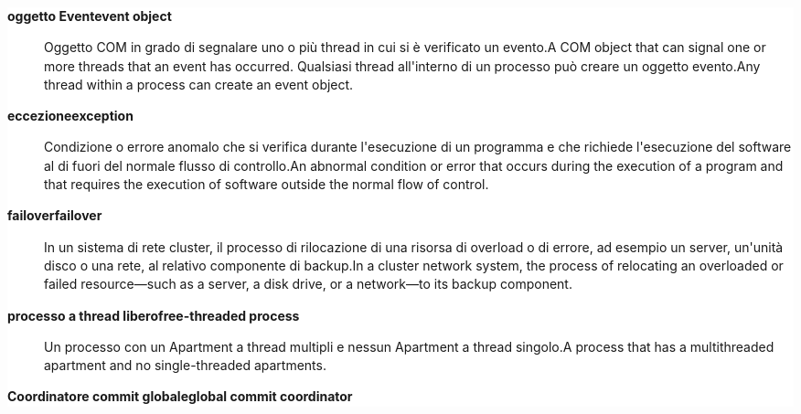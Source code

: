 <span data-ttu-id="c2606-239"><span id="cos.event_object_gloss"></span><span id="COS.EVENT_OBJECT_GLOSS"></span>**oggetto Event**</span><span class="sxs-lookup"><span data-stu-id="c2606-239"><span id="cos.event_object_gloss"></span><span id="COS.EVENT_OBJECT_GLOSS"></span>**event object**</span></span>
</dt> <dd>

<span data-ttu-id="c2606-240">Oggetto COM in grado di segnalare uno o più thread in cui si è verificato un evento.</span><span class="sxs-lookup"><span data-stu-id="c2606-240">A COM object that can signal one or more threads that an event has occurred.</span></span> <span data-ttu-id="c2606-241">Qualsiasi thread all'interno di un processo può creare un oggetto evento.</span><span class="sxs-lookup"><span data-stu-id="c2606-241">Any thread within a process can create an event object.</span></span>

</dd> <dt>

<span data-ttu-id="c2606-242"><span id="cos.exception_gloss"></span><span id="COS.EXCEPTION_GLOSS"></span>**eccezione**</span><span class="sxs-lookup"><span data-stu-id="c2606-242"><span id="cos.exception_gloss"></span><span id="COS.EXCEPTION_GLOSS"></span>**exception**</span></span>
</dt> <dd>

<span data-ttu-id="c2606-243">Condizione o errore anomalo che si verifica durante l'esecuzione di un programma e che richiede l'esecuzione del software al di fuori del normale flusso di controllo.</span><span class="sxs-lookup"><span data-stu-id="c2606-243">An abnormal condition or error that occurs during the execution of a program and that requires the execution of software outside the normal flow of control.</span></span>

</dd> <dt>

<span data-ttu-id="c2606-244"><span id="cos.failover_gloss"></span><span id="COS.FAILOVER_GLOSS"></span>**failover**</span><span class="sxs-lookup"><span data-stu-id="c2606-244"><span id="cos.failover_gloss"></span><span id="COS.FAILOVER_GLOSS"></span>**failover**</span></span>
</dt> <dd>

<span data-ttu-id="c2606-245">In un sistema di rete cluster, il processo di rilocazione di una risorsa di overload o di errore, ad esempio un server, un'unità disco o una rete, al relativo componente di backup.</span><span class="sxs-lookup"><span data-stu-id="c2606-245">In a cluster network system, the process of relocating an overloaded or failed resource—such as a server, a disk drive, or a network—to its backup component.</span></span>

</dd> <dt>

<span data-ttu-id="c2606-246"><span id="cos.free_threaded_process_gloss"></span><span id="COS.FREE_THREADED_PROCESS_GLOSS"></span>**processo a thread libero**</span><span class="sxs-lookup"><span data-stu-id="c2606-246"><span id="cos.free_threaded_process_gloss"></span><span id="COS.FREE_THREADED_PROCESS_GLOSS"></span>**free-threaded process**</span></span>
</dt> <dd>

<span data-ttu-id="c2606-247">Un processo con un Apartment a thread multipli e nessun Apartment a thread singolo.</span><span class="sxs-lookup"><span data-stu-id="c2606-247">A process that has a multithreaded apartment and no single-threaded apartments.</span></span>

</dd> <dt>

<span data-ttu-id="c2606-248"><span id="cos.global_commit_coordinator_gloss"></span><span id="COS.GLOBAL_COMMIT_COORDINATOR_GLOSS"></span>**Coordinatore commit globale**</span><span class="sxs-lookup"><span data-stu-id="c2606-248"><span id="cos.global_commit_coordinator_gloss"></span><span id="COS.GLOBAL_COMMIT_COORDINATOR_GLOSS"></span>**global commit coordinator**</span></span>
</dt> <dd>

